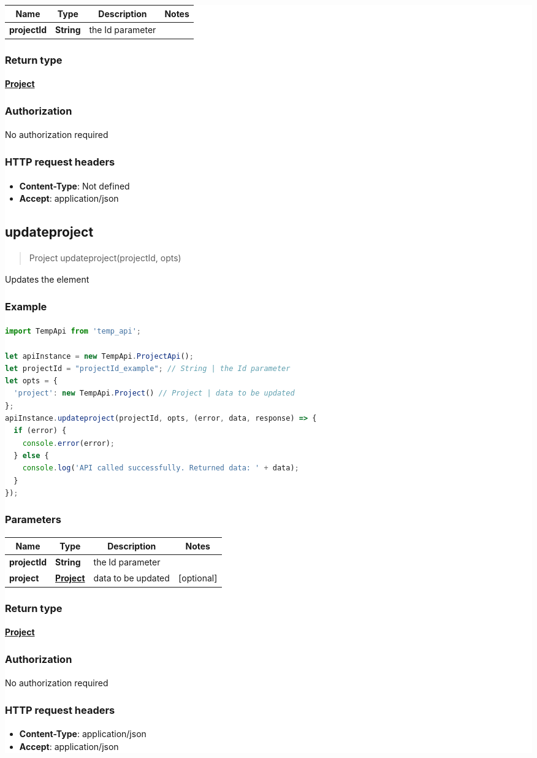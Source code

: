 
Name | Type | Description  | Notes
------------- | ------------- | ------------- | -------------
 **projectId** | **String**| the Id parameter | 

### Return type

[**Project**](Project.md)

### Authorization

No authorization required

### HTTP request headers

- **Content-Type**: Not defined
- **Accept**: application/json


## updateproject

> Project updateproject(projectId, opts)

Updates the element

### Example

```javascript
import TempApi from 'temp_api';

let apiInstance = new TempApi.ProjectApi();
let projectId = "projectId_example"; // String | the Id parameter
let opts = {
  'project': new TempApi.Project() // Project | data to be updated
};
apiInstance.updateproject(projectId, opts, (error, data, response) => {
  if (error) {
    console.error(error);
  } else {
    console.log('API called successfully. Returned data: ' + data);
  }
});
```

### Parameters


Name | Type | Description  | Notes
------------- | ------------- | ------------- | -------------
 **projectId** | **String**| the Id parameter | 
 **project** | [**Project**](Project.md)| data to be updated | [optional] 

### Return type

[**Project**](Project.md)

### Authorization

No authorization required

### HTTP request headers

- **Content-Type**: application/json
- **Accept**: application/json

